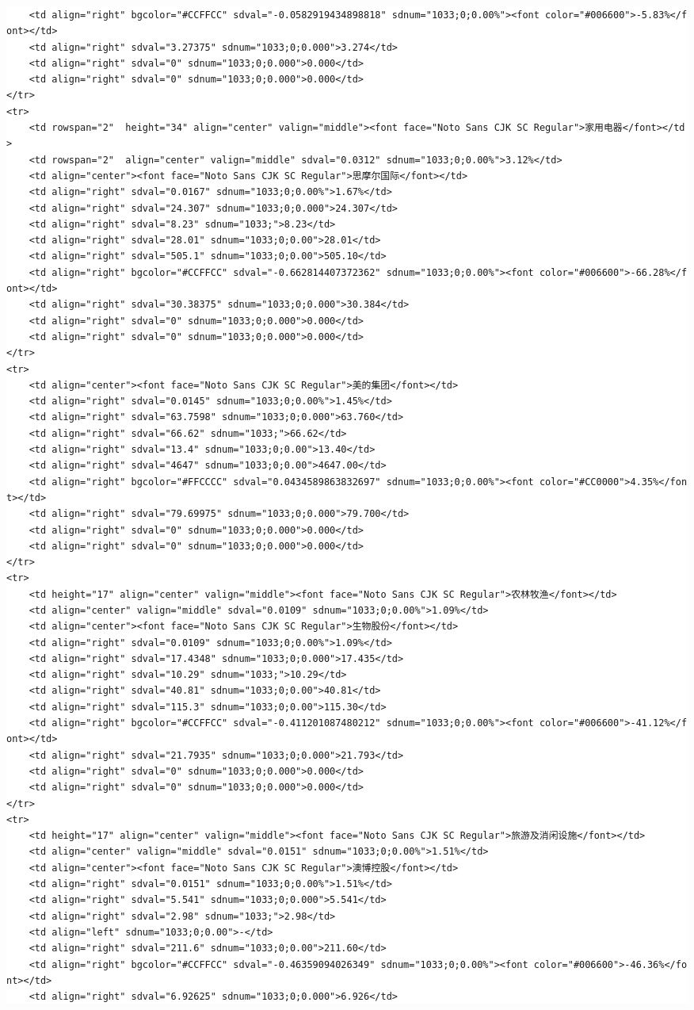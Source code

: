 		<td align="right" bgcolor="#CCFFCC" sdval="-0.0582919434898818" sdnum="1033;0;0.00%"><font color="#006600">-5.83%</font></td>
		<td align="right" sdval="3.27375" sdnum="1033;0;0.000">3.274</td>
		<td align="right" sdval="0" sdnum="1033;0;0.000">0.000</td>
		<td align="right" sdval="0" sdnum="1033;0;0.000">0.000</td>
	</tr>
	<tr>
		<td rowspan="2"  height="34" align="center" valign="middle"><font face="Noto Sans CJK SC Regular">家用电器</font></td>
		<td rowspan="2"  align="center" valign="middle" sdval="0.0312" sdnum="1033;0;0.00%">3.12%</td>
		<td align="center"><font face="Noto Sans CJK SC Regular">思摩尔国际</font></td>
		<td align="right" sdval="0.0167" sdnum="1033;0;0.00%">1.67%</td>
		<td align="right" sdval="24.307" sdnum="1033;0;0.000">24.307</td>
		<td align="right" sdval="8.23" sdnum="1033;">8.23</td>
		<td align="right" sdval="28.01" sdnum="1033;0;0.00">28.01</td>
		<td align="right" sdval="505.1" sdnum="1033;0;0.00">505.10</td>
		<td align="right" bgcolor="#CCFFCC" sdval="-0.662814407372362" sdnum="1033;0;0.00%"><font color="#006600">-66.28%</font></td>
		<td align="right" sdval="30.38375" sdnum="1033;0;0.000">30.384</td>
		<td align="right" sdval="0" sdnum="1033;0;0.000">0.000</td>
		<td align="right" sdval="0" sdnum="1033;0;0.000">0.000</td>
	</tr>
	<tr>
		<td align="center"><font face="Noto Sans CJK SC Regular">美的集团</font></td>
		<td align="right" sdval="0.0145" sdnum="1033;0;0.00%">1.45%</td>
		<td align="right" sdval="63.7598" sdnum="1033;0;0.000">63.760</td>
		<td align="right" sdval="66.62" sdnum="1033;">66.62</td>
		<td align="right" sdval="13.4" sdnum="1033;0;0.00">13.40</td>
		<td align="right" sdval="4647" sdnum="1033;0;0.00">4647.00</td>
		<td align="right" bgcolor="#FFCCCC" sdval="0.0434589863832697" sdnum="1033;0;0.00%"><font color="#CC0000">4.35%</font></td>
		<td align="right" sdval="79.69975" sdnum="1033;0;0.000">79.700</td>
		<td align="right" sdval="0" sdnum="1033;0;0.000">0.000</td>
		<td align="right" sdval="0" sdnum="1033;0;0.000">0.000</td>
	</tr>
	<tr>
		<td height="17" align="center" valign="middle"><font face="Noto Sans CJK SC Regular">农林牧渔</font></td>
		<td align="center" valign="middle" sdval="0.0109" sdnum="1033;0;0.00%">1.09%</td>
		<td align="center"><font face="Noto Sans CJK SC Regular">生物股份</font></td>
		<td align="right" sdval="0.0109" sdnum="1033;0;0.00%">1.09%</td>
		<td align="right" sdval="17.4348" sdnum="1033;0;0.000">17.435</td>
		<td align="right" sdval="10.29" sdnum="1033;">10.29</td>
		<td align="right" sdval="40.81" sdnum="1033;0;0.00">40.81</td>
		<td align="right" sdval="115.3" sdnum="1033;0;0.00">115.30</td>
		<td align="right" bgcolor="#CCFFCC" sdval="-0.411201087480212" sdnum="1033;0;0.00%"><font color="#006600">-41.12%</font></td>
		<td align="right" sdval="21.7935" sdnum="1033;0;0.000">21.793</td>
		<td align="right" sdval="0" sdnum="1033;0;0.000">0.000</td>
		<td align="right" sdval="0" sdnum="1033;0;0.000">0.000</td>
	</tr>
	<tr>
		<td height="17" align="center" valign="middle"><font face="Noto Sans CJK SC Regular">旅游及消闲设施</font></td>
		<td align="center" valign="middle" sdval="0.0151" sdnum="1033;0;0.00%">1.51%</td>
		<td align="center"><font face="Noto Sans CJK SC Regular">澳博控股</font></td>
		<td align="right" sdval="0.0151" sdnum="1033;0;0.00%">1.51%</td>
		<td align="right" sdval="5.541" sdnum="1033;0;0.000">5.541</td>
		<td align="right" sdval="2.98" sdnum="1033;">2.98</td>
		<td align="left" sdnum="1033;0;0.00">-</td>
		<td align="right" sdval="211.6" sdnum="1033;0;0.00">211.60</td>
		<td align="right" bgcolor="#CCFFCC" sdval="-0.46359094026349" sdnum="1033;0;0.00%"><font color="#006600">-46.36%</font></td>
		<td align="right" sdval="6.92625" sdnum="1033;0;0.000">6.926</td>